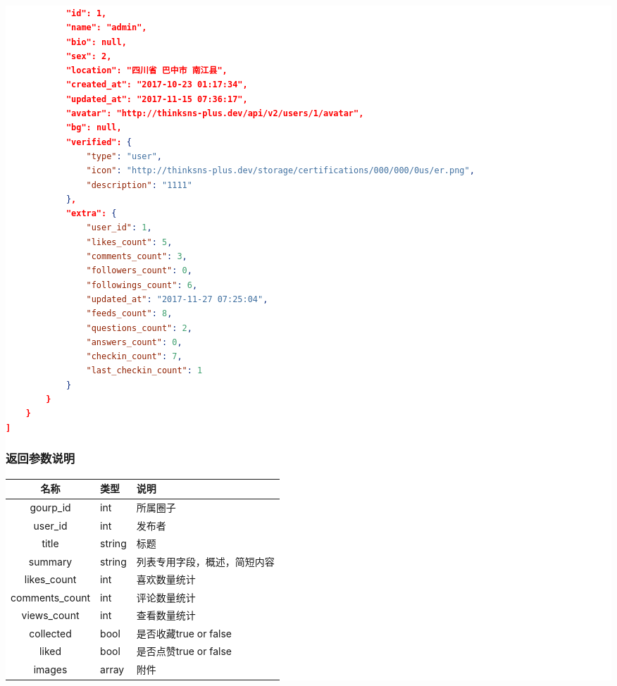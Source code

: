 ```json
            "id": 1,
            "name": "admin",
            "bio": null,
            "sex": 2,
            "location": "四川省 巴中市 南江县",
            "created_at": "2017-10-23 01:17:34",
            "updated_at": "2017-11-15 07:36:17",
            "avatar": "http://thinksns-plus.dev/api/v2/users/1/avatar",
            "bg": null,
            "verified": {
                "type": "user",
                "icon": "http://thinksns-plus.dev/storage/certifications/000/000/0us/er.png",
                "description": "1111"
            },
            "extra": {
                "user_id": 1,
                "likes_count": 5,
                "comments_count": 3,
                "followers_count": 0,
                "followings_count": 6,
                "updated_at": "2017-11-27 07:25:04",
                "feeds_count": 8,
                "questions_count": 2,
                "answers_count": 0,
                "checkin_count": 7,
                "last_checkin_count": 1
            }
        }
    }
]
```

### 返回参数说明

| 名称 | 类型 | 说明 |
|:----:|:-----|:-----|
| gourp_id | int | 所属圈子 |
| user_id | int | 发布者 |
| title | string | 标题 |
| summary | string | 列表专用字段，概述，简短内容 |
| likes_count | int | 喜欢数量统计 |
| comments_count | int | 评论数量统计 |
| views_count | int | 查看数量统计 |
|collected|bool|是否收藏true or false|
|liked|bool|是否点赞true or false|
|images|array|附件|
